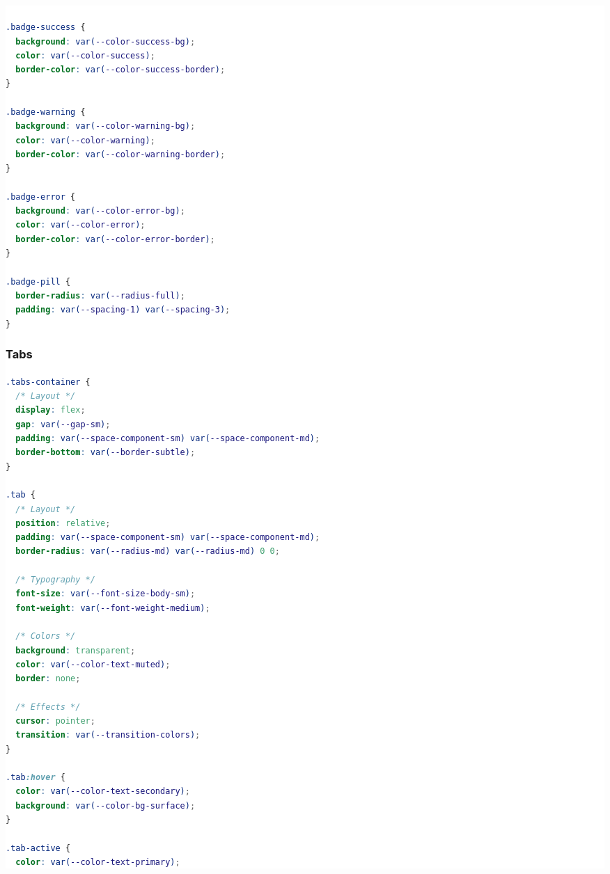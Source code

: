 ```css

.badge-success {
  background: var(--color-success-bg);
  color: var(--color-success);
  border-color: var(--color-success-border);
}

.badge-warning {
  background: var(--color-warning-bg);
  color: var(--color-warning);
  border-color: var(--color-warning-border);
}

.badge-error {
  background: var(--color-error-bg);
  color: var(--color-error);
  border-color: var(--color-error-border);
}

.badge-pill {
  border-radius: var(--radius-full);
  padding: var(--spacing-1) var(--spacing-3);
}
```

### Tabs

```css
.tabs-container {
  /* Layout */
  display: flex;
  gap: var(--gap-sm);
  padding: var(--space-component-sm) var(--space-component-md);
  border-bottom: var(--border-subtle);
}

.tab {
  /* Layout */
  position: relative;
  padding: var(--space-component-sm) var(--space-component-md);
  border-radius: var(--radius-md) var(--radius-md) 0 0;

  /* Typography */
  font-size: var(--font-size-body-sm);
  font-weight: var(--font-weight-medium);

  /* Colors */
  background: transparent;
  color: var(--color-text-muted);
  border: none;

  /* Effects */
  cursor: pointer;
  transition: var(--transition-colors);
}

.tab:hover {
  color: var(--color-text-secondary);
  background: var(--color-bg-surface);
}

.tab-active {
  color: var(--color-text-primary);
```